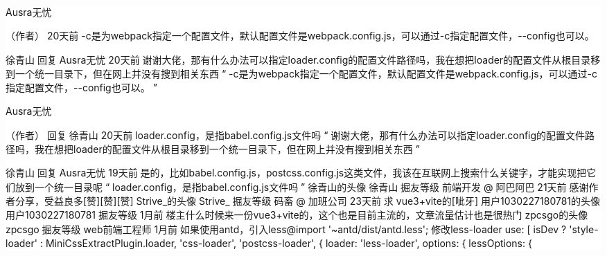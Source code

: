 Ausra无忧

（作者）
20天前
-c是为webpack指定一个配置文件，默认配置文件是webpack.config.js，可以通过-c指定配置文件，--config也可以。

徐青山
回复
Ausra无忧
20天前
谢谢大佬，那有什么办法可以指定loader.config的配置文件路径吗，我在想把loader的配置文件从根目录移到一个统一目录下，但在网上并没有搜到相关东西
“
-c是为webpack指定一个配置文件，默认配置文件是webpack.config.js，可以通过-c指定配置文件，--config也可以。
”

Ausra无忧

（作者）
回复
徐青山
20天前
loader.config，是指babel.config.js文件吗
“
谢谢大佬，那有什么办法可以指定loader.config的配置文件路径吗，我在想把loader的配置文件从根目录移到一个统一目录下，但在网上并没有搜到相关东西
”

徐青山
回复
Ausra无忧
19天前
是的，比如babel.config.js，postcss.config.js这类文件，我该在互联网上搜索什么关键字，才能实现把它们放到一个统一目录呢
“
loader.config，是指babel.config.js文件吗
”
徐青山的头像
徐青山
掘友等级
前端开发 @ 阿巴阿巴
21天前
感谢作者分享，受益良多[赞][赞][赞]
Strive_的头像
Strive_
掘友等级
码畜 @ 加班公司
23天前
求 vue3+vite的[呲牙]
用户1030227180781的头像
用户1030227180781
掘友等级
1月前
楼主什么时候来一份vue3+vite的，这个也是目前主流的，文章流量估计也是很热门
zpcsgo的头像
zpcsgo
掘友等级
web前端工程师
1月前
如果使用antd，引入less@import '~antd/dist/antd.less';
修改less-loader
use: [
isDev ? 'style-loader' : MiniCssExtractPlugin.loader,
'css-loader',
'postcss-loader',
{
loader: 'less-loader',
options: {
lessOptions: {